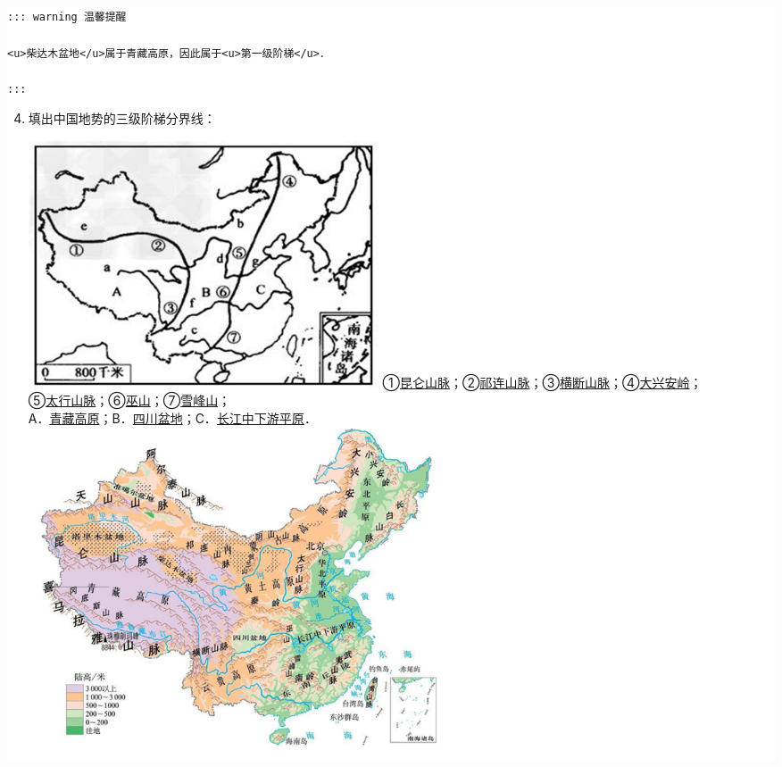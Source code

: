     ::: warning 温馨提醒

    <u>柴达木盆地</u>属于青藏高原，因此属于<u>第一级阶梯</u>．

    :::

4. 填出中国地势的三级阶梯分界线：

    <img src="/assets/hg-4-2-1-2.png" alt="image-20210912145024051" style="zoom:80%;" />
    ①<u>昆仑山脉</u>；②<u>祁连山脉</u>；③<u>横断山脉</u>；④<u>大兴安岭</u>；<br>
    ⑤<u>太行山脉</u>；⑥<u>巫山</u>；⑦<u>雪峰山</u>；<br>
    A．<u>青藏高原</u>；B．<u>四川盆地</u>；C．<u>长江中下游平原</u>．<br>
    <img src="/assets/hg-4-2-1-3.png" alt="image-20210912144652496" style="zoom:80%;" />
